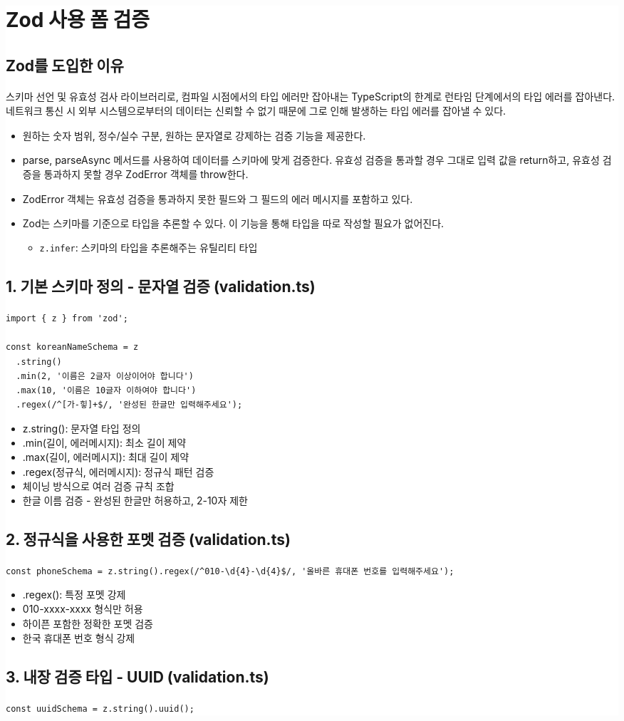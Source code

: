 # Zod 사용 폼 검증

## Zod를 도입한 이유

스키마 선언 및 유효성 검사 라이브러리로, 컴파일 시점에서의 타입 에러만 잡아내는 TypeScript의 한계로 런타임 단계에서의 타입 에러를 잡아낸다.
네트워크 통신 시 외부 시스템으로부터의 데이터는 신뢰할 수 없기 때문에 그로 인해 발생하는 타입 에러를 잡아낼 수 있다.

- 원하는 숫자 범위, 정수/실수 구분, 원하는 문자열로 강제하는 검증 기능을 제공한다.

- parse, parseAsync 메서드를 사용하여 데이터를 스키마에 맞게 검증한다.
  유효성 검증을 통과할 경우 그대로 입력 값을 return하고, 유효성 검증을 통과하지 못할 경우 ZodError 객체를 throw한다.

- ZodError 객체는 유효성 검증을 통과하지 못한 필드와 그 필드의 에러 메시지를 포함하고 있다.

- Zod는 스키마를 기준으로 타입을 추론할 수 있다.
  이 기능을 통해 타입을 따로 작성할 필요가 없어진다.
  - `z.infer`: 스키마의 타입을 추론해주는 유틸리티 타입

## 1. 기본 스키마 정의 - 문자열 검증 (validation.ts)

```tsx
import { z } from 'zod';

const koreanNameSchema = z
  .string()
  .min(2, '이름은 2글자 이상이어야 합니다')
  .max(10, '이름은 10글자 이하여야 합니다')
  .regex(/^[가-힣]+$/, '완성된 한글만 입력해주세요');
```

- z.string(): 문자열 타입 정의
- .min(길이, 에러메시지): 최소 길이 제약
- .max(길이, 에러메시지): 최대 길이 제약
- .regex(정규식, 에러메시지): 정규식 패턴 검증
- 체이닝 방식으로 여러 검증 규칙 조합
- 한글 이름 검증 - 완성된 한글만 허용하고, 2-10자 제한

## 2. 정규식을 사용한 포멧 검증 (validation.ts)

```tsx
const phoneSchema = z.string().regex(/^010-\d{4}-\d{4}$/, '올바른 휴대폰 번호를 입력해주세요');
```

- .regex(): 특정 포멧 강제
- 010-xxxx-xxxx 형식만 허용
- 하이픈 포함한 정확한 포멧 검증
- 한국 휴대폰 번호 형식 강제

## 3. 내장 검증 타입 - UUID (validation.ts)

```tsx
const uuidSchema = z.string().uuid();
```
